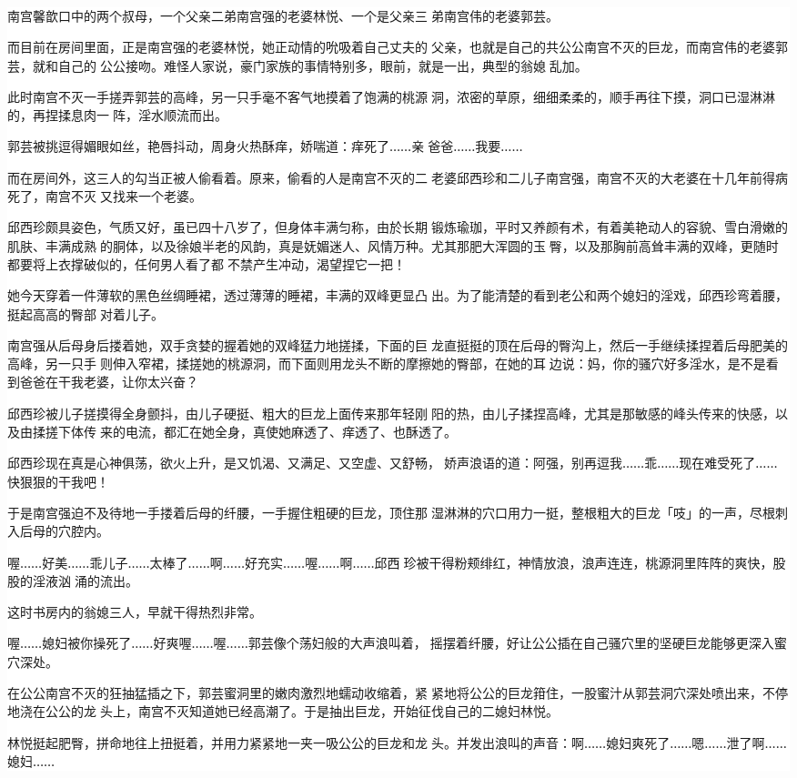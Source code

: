 南宫馨歆口中的两个叔母，一个父亲二弟南宫强的老婆林悦、一个是父亲三
弟南宫伟的老婆郭芸。

而目前在房间里面，正是南宫强的老婆林悦，她正动情的吮吸着自己丈夫的
父亲，也就是自己的共公公南宫不灭的巨龙，而南宫伟的老婆郭芸，就和自己的
公公接吻。难怪人家说，豪门家族的事情特别多，眼前，就是一出，典型的翁媳
乱加。

此时南宫不灭一手搓弄郭芸的高峰，另一只手毫不客气地摸着了饱满的桃源
洞，浓密的草原，细细柔柔的，顺手再往下摸，洞口已湿淋淋的，再捏揉息肉一
阵，淫水顺流而出。

郭芸被挑逗得媚眼如丝，艳唇抖动，周身火热酥痒，娇喘道：痒死了……亲
爸爸……我要……

而在房间外，这三人的勾当正被人偷看着。原来，偷看的人是南宫不灭的二
老婆邱西珍和二儿子南宫强，南宫不灭的大老婆在十几年前得病死了，南宫不灭
又找来一个老婆。

邱西珍颇具姿色，气质又好，虽已四十八岁了，但身体丰满匀称，由於长期
锻炼瑜珈，平时又养颜有术，有着美艳动人的容貌、雪白滑嫩的肌肤、丰满成熟
的胴体，以及徐娘半老的风韵，真是妩媚迷人、风情万种。尤其那肥大浑圆的玉
臀，以及那胸前高耸丰满的双峰，更随时都要将上衣撑破似的，任何男人看了都
不禁产生冲动，渴望捏它一把！

她今天穿着一件薄软的黑色丝绸睡裙，透过薄薄的睡裙，丰满的双峰更显凸
出。为了能清楚的看到老公和两个媳妇的淫戏，邱西珍弯着腰，挺起高高的臀部
对着儿子。

南宫强从后母身后搂着她，双手贪婪的握着她的双峰猛力地搓揉，下面的巨
龙直挺挺的顶在后母的臀沟上，然后一手继续揉捏着后母肥美的高峰，另一只手
则伸入窄裙，揉搓她的桃源洞，而下面则用龙头不断的摩擦她的臀部，在她的耳
边说：妈，你的骚穴好多淫水，是不是看到爸爸在干我老婆，让你太兴奋？

邱西珍被儿子搓摸得全身颤抖，由儿子硬挺、粗大的巨龙上面传来那年轻刚
阳的热，由儿子揉捏高峰，尤其是那敏感的峰头传来的快感，以及由揉搓下体传
来的电流，都汇在她全身，真使她麻透了、痒透了、也酥透了。

邱西珍现在真是心神俱荡，欲火上升，是又饥渴、又满足、又空虚、又舒畅，
娇声浪语的道：阿强，别再逗我……乖……现在难受死了……快狠狠的干我吧！

于是南宫强迫不及待地一手搂着后母的纤腰，一手握住粗硬的巨龙，顶住那
湿淋淋的穴口用力一挺，整根粗大的巨龙「吱」的一声，尽根刺入后母的穴腔内。

喔……好美……乖儿子……太棒了……啊……好充实……喔……啊……邱西
珍被干得粉颊绯红，神情放浪，浪声连连，桃源洞里阵阵的爽快，股股的淫液汹
涌的流出。

这时书房内的翁媳三人，早就干得热烈非常。

喔……媳妇被你操死了……好爽喔……喔……郭芸像个荡妇般的大声浪叫着，
摇摆着纤腰，好让公公插在自己骚穴里的坚硬巨龙能够更深入蜜穴深处。

在公公南宫不灭的狂抽猛插之下，郭芸蜜洞里的嫩肉激烈地蠕动收缩着，紧
紧地将公公的巨龙箝住，一股蜜汁从郭芸洞穴深处喷出来，不停地浇在公公的龙
头上，南宫不灭知道她已经高潮了。于是抽出巨龙，开始征伐自己的二媳妇林悦。

林悦挺起肥臀，拼命地往上扭挺着，并用力紧紧地一夹一吸公公的巨龙和龙
头。并发出浪叫的声音：啊……媳妇爽死了……嗯……泄了啊……媳妇……
